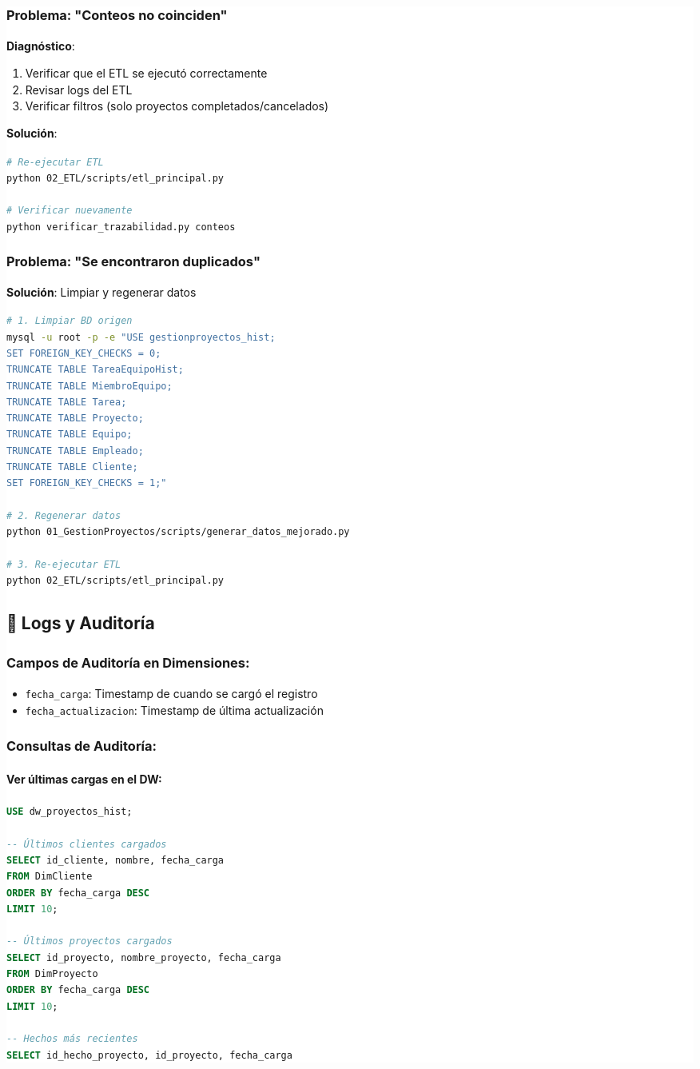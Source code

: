 ### Problema: "Conteos no coinciden"
**Diagnóstico**:
1. Verificar que el ETL se ejecutó correctamente
2. Revisar logs del ETL
3. Verificar filtros (solo proyectos completados/cancelados)

**Solución**:
```bash
# Re-ejecutar ETL
python 02_ETL/scripts/etl_principal.py

# Verificar nuevamente
python verificar_trazabilidad.py conteos
```

### Problema: "Se encontraron duplicados"
**Solución**: Limpiar y regenerar datos
```bash
# 1. Limpiar BD origen
mysql -u root -p -e "USE gestionproyectos_hist; 
SET FOREIGN_KEY_CHECKS = 0;
TRUNCATE TABLE TareaEquipoHist;
TRUNCATE TABLE MiembroEquipo;
TRUNCATE TABLE Tarea;
TRUNCATE TABLE Proyecto;
TRUNCATE TABLE Equipo;
TRUNCATE TABLE Empleado;
TRUNCATE TABLE Cliente;
SET FOREIGN_KEY_CHECKS = 1;"

# 2. Regenerar datos
python 01_GestionProyectos/scripts/generar_datos_mejorado.py

# 3. Re-ejecutar ETL
python 02_ETL/scripts/etl_principal.py
```

## 📝 Logs y Auditoría

### Campos de Auditoría en Dimensiones:
- `fecha_carga`: Timestamp de cuando se cargó el registro
- `fecha_actualizacion`: Timestamp de última actualización

### Consultas de Auditoría:

#### Ver últimas cargas en el DW:
```sql
USE dw_proyectos_hist;

-- Últimos clientes cargados
SELECT id_cliente, nombre, fecha_carga
FROM DimCliente
ORDER BY fecha_carga DESC
LIMIT 10;

-- Últimos proyectos cargados
SELECT id_proyecto, nombre_proyecto, fecha_carga
FROM DimProyecto
ORDER BY fecha_carga DESC
LIMIT 10;

-- Hechos más recientes
SELECT id_hecho_proyecto, id_proyecto, fecha_carga
```